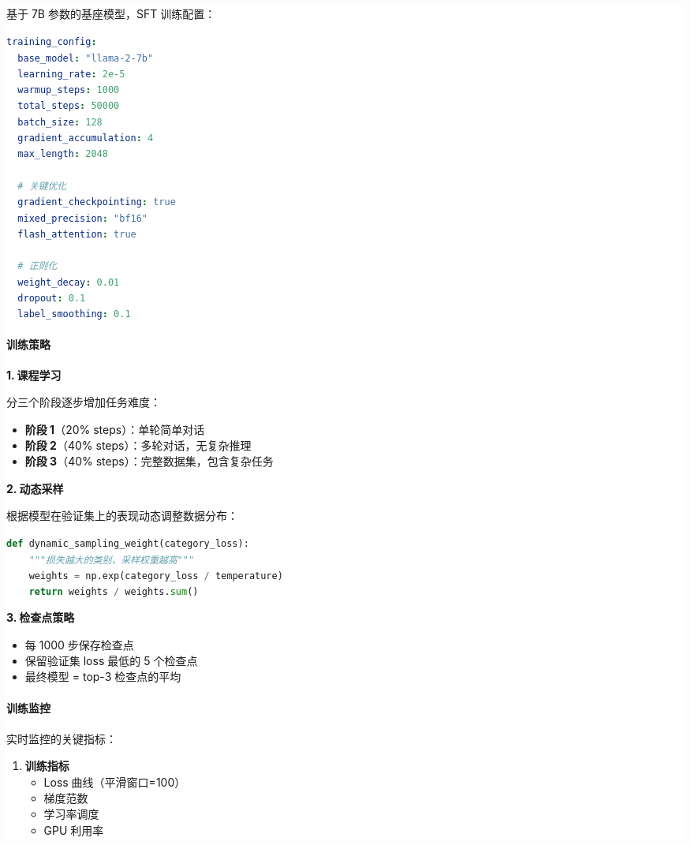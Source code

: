 基于 7B 参数的基座模型，SFT 训练配置：

```yaml
training_config:
  base_model: "llama-2-7b"
  learning_rate: 2e-5
  warmup_steps: 1000
  total_steps: 50000
  batch_size: 128
  gradient_accumulation: 4
  max_length: 2048
  
  # 关键优化
  gradient_checkpointing: true
  mixed_precision: "bf16"
  flash_attention: true
  
  # 正则化
  weight_decay: 0.01
  dropout: 0.1
  label_smoothing: 0.1
```

#### 训练策略

**1. 课程学习**

分三个阶段逐步增加任务难度：

- **阶段 1**（20% steps）：单轮简单对话
- **阶段 2**（40% steps）：多轮对话，无复杂推理
- **阶段 3**（40% steps）：完整数据集，包含复杂任务

**2. 动态采样**

根据模型在验证集上的表现动态调整数据分布：

```python
def dynamic_sampling_weight(category_loss):
    """损失越大的类别，采样权重越高"""
    weights = np.exp(category_loss / temperature)
    return weights / weights.sum()
```

**3. 检查点策略**

- 每 1000 步保存检查点
- 保留验证集 loss 最低的 5 个检查点
- 最终模型 = top-3 检查点的平均

#### 训练监控

实时监控的关键指标：

1. **训练指标**
   - Loss 曲线（平滑窗口=100）
   - 梯度范数
   - 学习率调度
   - GPU 利用率
